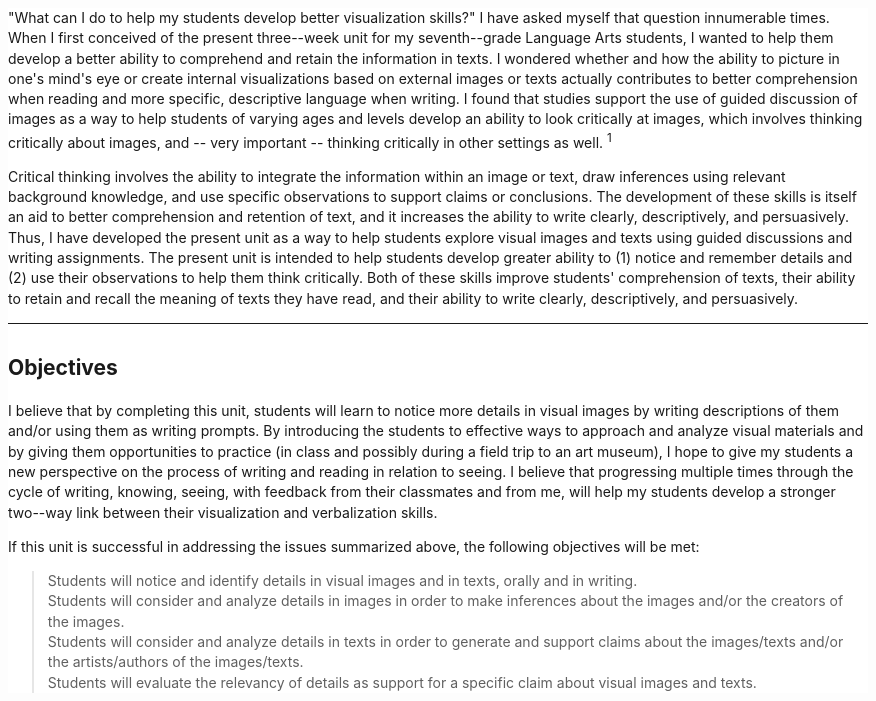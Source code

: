 "What can I do to help my students develop better visualization skills?" I have asked myself that question innumerable times. When I first conceived of the present three--week unit for my seventh--grade Language Arts students, I wanted to help them develop a better ability to comprehend and retain the information in texts. I wondered whether and how the ability to picture in one's mind's eye or create internal visualizations based on external images or texts actually contributes to better comprehension when reading and more specific, descriptive language when writing. I found that studies support the use of guided discussion of images as a way to help students of varying ages and levels develop an ability to look critically at images, which involves thinking critically about images, and -- very important -- thinking critically in other settings as well.
<sup>
1
</sup>
</p>
<p>
Critical thinking involves the ability to integrate the information within an image or text, draw inferences using relevant background knowledge, and use specific observations to support claims or conclusions. The development of these skills is itself an aid to better comprehension and retention of text, and it increases the ability to write clearly, descriptively, and persuasively. Thus, I have developed the present unit as a way to help students explore visual images and texts using guided discussions and writing assignments. The present unit is intended to help students develop greater ability to (1) notice and remember details and (2) use their observations to help them think critically. Both of these skills improve students' comprehension of texts, their ability to retain and recall the meaning of texts they have read, and their ability to write clearly, descriptively, and persuasively.
</p>
<hr/>
<h2>
Objectives
</h2>
<p>
I believe that by completing this unit, students will learn to notice more details in visual images by writing descriptions of them and/or using them as writing prompts. By introducing the students to effective ways to approach and analyze visual materials and by giving them opportunities to practice (in class and possibly during a field trip to an art museum), I hope to give my students a new perspective on the process of writing and reading in relation to seeing. I believe that progressing multiple times through the cycle of writing, knowing, seeing, with feedback from their classmates and from me, will help my students develop a stronger two--way link between their visualization and verbalization skills.
</p>
<p>
If this unit is successful in addressing the issues summarized above, the following objectives will be met:
</p>
<blockquote>
<dl>
<dt>
Students will notice and identify details in visual images and in texts, orally and in writing.
<dt>
<dt>
Students will consider and analyze details in images in order to make inferences about the images and/or the creators of the images.
<dt>
<dt>
Students will consider and analyze details in texts in order to generate and support claims about the images/texts and/or the artists/authors of the images/texts.
<dt>
<dt>
Students will evaluate the relevancy of details as support for a specific claim about visual images and texts.
</dt>
</dt>
</dt>
</dt>
</dt>